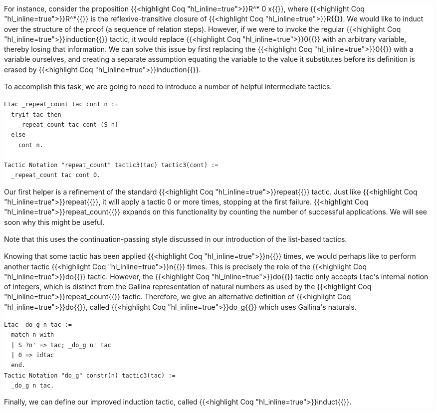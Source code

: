 For instance, consider the proposition {{<highlight Coq "hl_inline=true">}}R^* 0 x{{</highlight>}}, where {{<highlight Coq "hl_inline=true">}}R^*{{</highlight>}} is the reflexive-transitive closure of {{<highlight Coq "hl_inline=true">}}R{{</highlight>}}. We would like to induct over the structure of the proof (a sequence of relation steps). However, if we were to invoke the regular {{<highlight Coq "hl_inline=true">}}induction{{</highlight>}} tactic, it would replace {{<highlight Coq "hl_inline=true">}}0{{</highlight>}} with an arbitrary variable, thereby losing that information. We can solve this issue by first replacing the {{<highlight Coq "hl_inline=true">}}0{{</highlight>}} with a variable ourselves, and creating a separate assumption equating the variable to the value it substitutes before its definition is erased by {{<highlight Coq "hl_inline=true">}}induction{{</highlight>}}.

To accomplish this task, we are going to need to introduce a number of helpful intermediate tactics.

```Coq
Ltac _repeat_count tac cont n :=
  tryif tac then
    _repeat_count tac cont (S n)
  else
    cont n.

Tactic Notation "repeat_count" tactic3(tac) tactic3(cont) :=
  _repeat_count tac cont 0.
```

Our first helper is a refinement of the standard {{<highlight Coq "hl_inline=true">}}repeat{{</highlight>}} tactic. Just like {{<highlight Coq "hl_inline=true">}}repeat{{</highlight>}}, it will apply a tactic 0 or more times, stopping at the first failure. {{<highlight Coq "hl_inline=true">}}repeat_count{{</highlight>}} expands on this functionality by counting the number of successful applications. We will see soon why this might be useful.

Note that this uses the continuation-passing style discussed in our introduction of the list-based tactics.

Knowing that some tactic has been applied {{<highlight Coq "hl_inline=true">}}n{{</highlight>}} times, we would perhaps like to perform another tactic {{<highlight Coq "hl_inline=true">}}n{{</highlight>}} times. This is precisely the role of the {{<highlight Coq "hl_inline=true">}}do{{</highlight>}} tactic. However, the {{<highlight Coq "hl_inline=true">}}do{{</highlight>}} tactic only accepts Ltac's internal notion of integers, which is distinct from the Gallina representation of natural numbers as used by the {{<highlight Coq "hl_inline=true">}}repeat_count{{</highlight>}} tactic. Therefore, we give an alternative definition of {{<highlight Coq "hl_inline=true">}}do{{</highlight>}}, called {{<highlight Coq "hl_inline=true">}}do_g{{</highlight>}} which uses Gallina's naturals.

```Coq
Ltac _do_g n tac :=
  match n with
  | S ?n' => tac; _do_g n' tac
  | 0 => idtac
  end.
Tactic Notation "do_g" constr(n) tactic3(tac) :=
  _do_g n tac.
```

Finally, we can define our improved induction tactic, called {{<highlight Coq "hl_inline=true">}}induct{{</highlight>}}.
